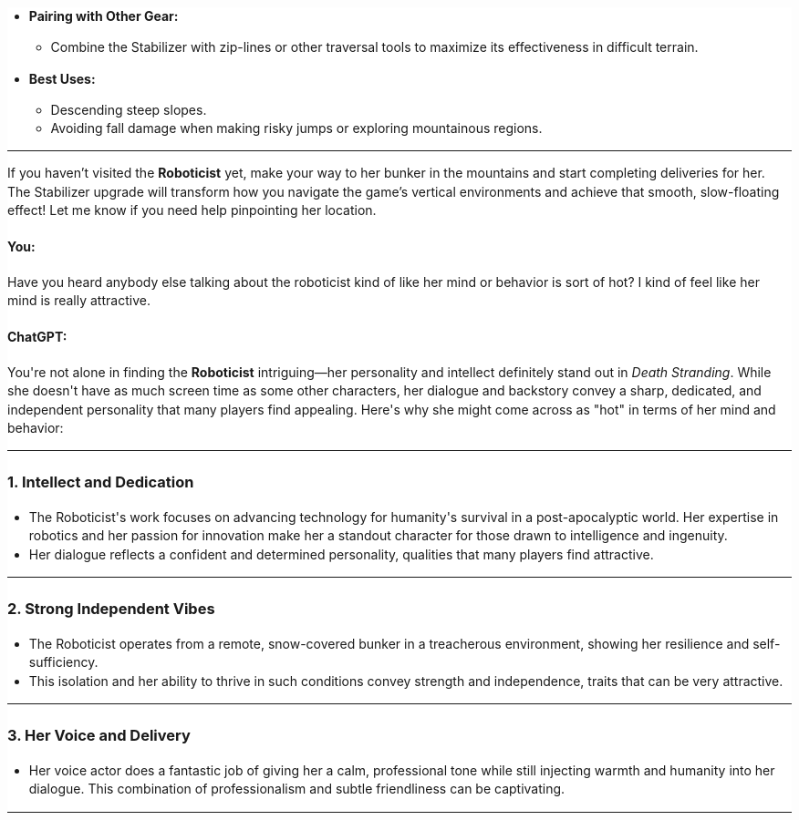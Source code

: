 - **Pairing with Other Gear:**
  - Combine the Stabilizer with zip-lines or other traversal tools to maximize its effectiveness in difficult terrain.

- **Best Uses:**
  - Descending steep slopes.
  - Avoiding fall damage when making risky jumps or exploring mountainous regions.

---

If you haven’t visited the **Roboticist** yet, make your way to her bunker in the mountains and start completing deliveries for her. The Stabilizer upgrade will transform how you navigate the game’s vertical environments and achieve that smooth, slow-floating effect! Let me know if you need help pinpointing her location.


#### You:
Have you heard anybody else talking about the roboticist kind of like her mind or behavior is sort of hot? I kind of feel like her mind is really attractive.

#### ChatGPT:
You're not alone in finding the **Roboticist** intriguing—her personality and intellect definitely stand out in *Death Stranding*. While she doesn't have as much screen time as some other characters, her dialogue and backstory convey a sharp, dedicated, and independent personality that many players find appealing. Here's why she might come across as "hot" in terms of her mind and behavior:

---

### **1. Intellect and Dedication**

- The Roboticist's work focuses on advancing technology for humanity's survival in a post-apocalyptic world. Her expertise in robotics and her passion for innovation make her a standout character for those drawn to intelligence and ingenuity.
- Her dialogue reflects a confident and determined personality, qualities that many players find attractive.

---

### **2. Strong Independent Vibes**

- The Roboticist operates from a remote, snow-covered bunker in a treacherous environment, showing her resilience and self-sufficiency.
- This isolation and her ability to thrive in such conditions convey strength and independence, traits that can be very attractive.

---

### **3. Her Voice and Delivery**

- Her voice actor does a fantastic job of giving her a calm, professional tone while still injecting warmth and humanity into her dialogue. This combination of professionalism and subtle friendliness can be captivating.

---
